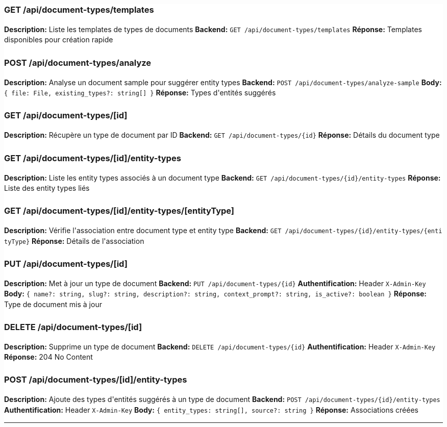 ### GET /api/document-types/templates
**Description:** Liste les templates de types de documents
**Backend:** `GET /api/document-types/templates`
**Réponse:** Templates disponibles pour création rapide

### POST /api/document-types/analyze
**Description:** Analyse un document sample pour suggérer entity types
**Backend:** `POST /api/document-types/analyze-sample`
**Body:** `{ file: File, existing_types?: string[] }`
**Réponse:** Types d'entités suggérés

### GET /api/document-types/[id]
**Description:** Récupère un type de document par ID
**Backend:** `GET /api/document-types/{id}`
**Réponse:** Détails du document type

### GET /api/document-types/[id]/entity-types
**Description:** Liste les entity types associés à un document type
**Backend:** `GET /api/document-types/{id}/entity-types`
**Réponse:** Liste des entity types liés

### GET /api/document-types/[id]/entity-types/[entityType]
**Description:** Vérifie l'association entre document type et entity type
**Backend:** `GET /api/document-types/{id}/entity-types/{entityType}`
**Réponse:** Détails de l'association

### PUT /api/document-types/[id]
**Description:** Met à jour un type de document
**Backend:** `PUT /api/document-types/{id}`
**Authentification:** Header `X-Admin-Key`
**Body:** `{ name?: string, slug?: string, description?: string, context_prompt?: string, is_active?: boolean }`
**Réponse:** Type de document mis à jour

### DELETE /api/document-types/[id]
**Description:** Supprime un type de document
**Backend:** `DELETE /api/document-types/{id}`
**Authentification:** Header `X-Admin-Key`
**Réponse:** 204 No Content

### POST /api/document-types/[id]/entity-types
**Description:** Ajoute des types d'entités suggérés à un type de document
**Backend:** `POST /api/document-types/{id}/entity-types`
**Authentification:** Header `X-Admin-Key`
**Body:** `{ entity_types: string[], source?: string }`
**Réponse:** Associations créées

---
